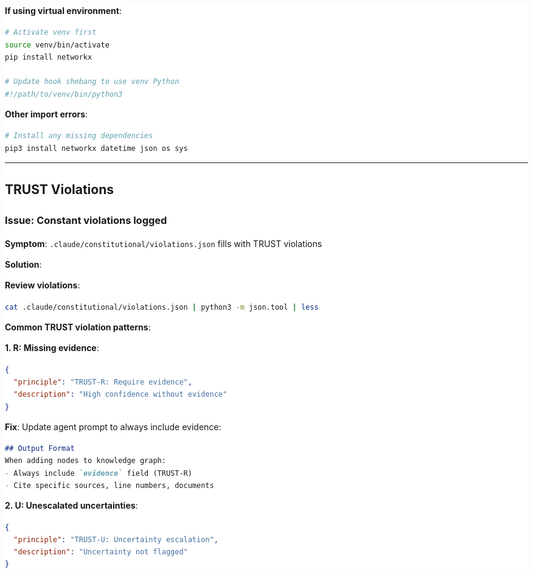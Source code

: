 **If using virtual environment**:
```bash
# Activate venv first
source venv/bin/activate
pip install networkx

# Update hook shebang to use venv Python
#!/path/to/venv/bin/python3
```

**Other import errors**:
```bash
# Install any missing dependencies
pip3 install networkx datetime json os sys
```

---

## TRUST Violations

### Issue: Constant violations logged

**Symptom**: `.claude/constitutional/violations.json` fills with TRUST violations

**Solution**:

**Review violations**:
```bash
cat .claude/constitutional/violations.json | python3 -m json.tool | less
```

**Common TRUST violation patterns**:

**1. R: Missing evidence**:
```json
{
  "principle": "TRUST-R: Require evidence",
  "description": "High confidence without evidence"
}
```

**Fix**: Update agent prompt to always include evidence:
```markdown
## Output Format
When adding nodes to knowledge graph:
- Always include `evidence` field (TRUST-R)
- Cite specific sources, line numbers, documents
```

**2. U: Unescalated uncertainties**:
```json
{
  "principle": "TRUST-U: Uncertainty escalation",
  "description": "Uncertainty not flagged"
}
```
